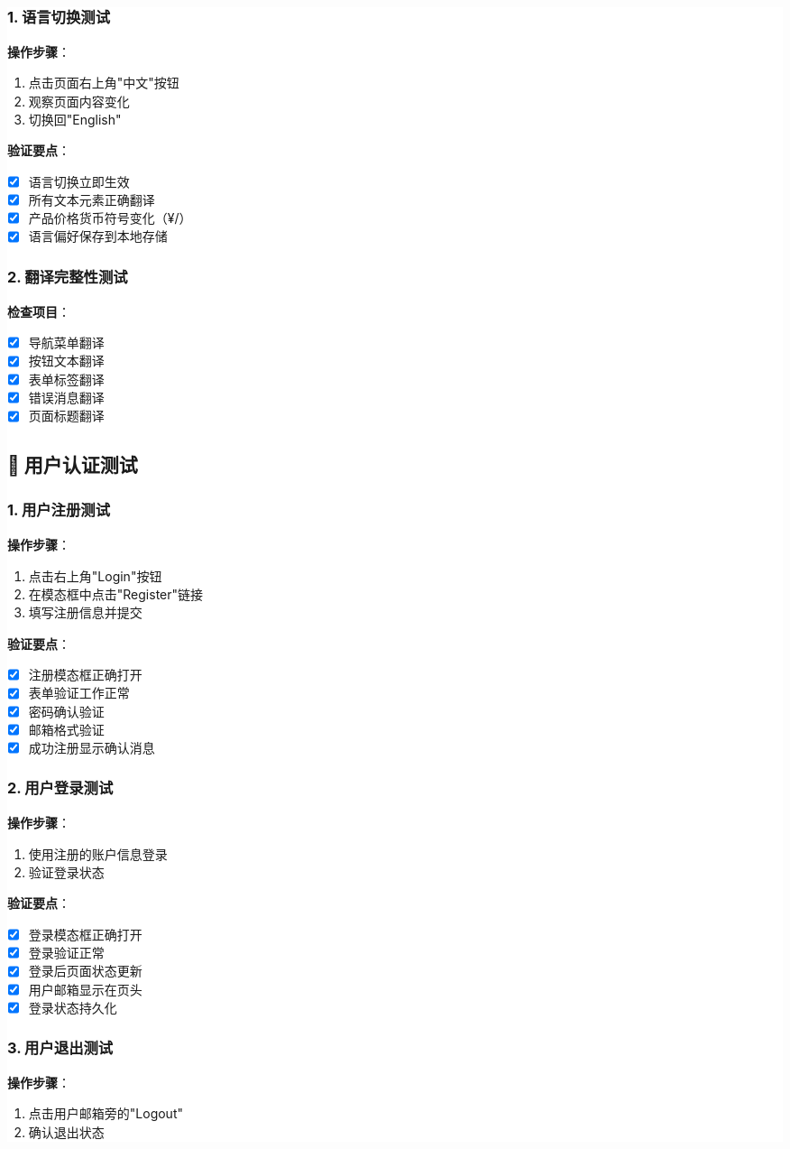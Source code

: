 ### 1. 语言切换测试
**操作步骤**：
1. 点击页面右上角"中文"按钮
2. 观察页面内容变化
3. 切换回"English"

**验证要点**：
- [x] 语言切换立即生效
- [x] 所有文本元素正确翻译
- [x] 产品价格货币符号变化（¥/）
- [x] 语言偏好保存到本地存储

### 2. 翻译完整性测试
**检查项目**：
- [x] 导航菜单翻译
- [x] 按钮文本翻译  
- [x] 表单标签翻译
- [x] 错误消息翻译
- [x] 页面标题翻译

## 👤 用户认证测试

### 1. 用户注册测试
**操作步骤**：
1. 点击右上角"Login"按钮
2. 在模态框中点击"Register"链接
3. 填写注册信息并提交

**验证要点**：
- [x] 注册模态框正确打开
- [x] 表单验证工作正常
- [x] 密码确认验证
- [x] 邮箱格式验证
- [x] 成功注册显示确认消息

### 2. 用户登录测试
**操作步骤**：
1. 使用注册的账户信息登录
2. 验证登录状态

**验证要点**：
- [x] 登录模态框正确打开
- [x] 登录验证正常
- [x] 登录后页面状态更新
- [x] 用户邮箱显示在页头
- [x] 登录状态持久化

### 3. 用户退出测试
**操作步骤**：
1. 点击用户邮箱旁的"Logout"
2. 确认退出状态
